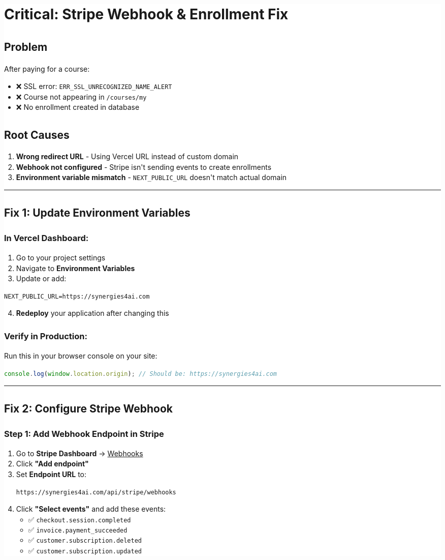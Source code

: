 # Critical: Stripe Webhook & Enrollment Fix

## Problem
After paying for a course:
- ❌ SSL error: `ERR_SSL_UNRECOGNIZED_NAME_ALERT`
- ❌ Course not appearing in `/courses/my`
- ❌ No enrollment created in database

## Root Causes
1. **Wrong redirect URL** - Using Vercel URL instead of custom domain
2. **Webhook not configured** - Stripe isn't sending events to create enrollments
3. **Environment variable mismatch** - `NEXT_PUBLIC_URL` doesn't match actual domain

---

## Fix 1: Update Environment Variables

### In Vercel Dashboard:
1. Go to your project settings
2. Navigate to **Environment Variables**
3. Update or add:

```env
NEXT_PUBLIC_URL=https://synergies4ai.com
```

4. **Redeploy** your application after changing this

### Verify in Production:
Run this in your browser console on your site:
```javascript
console.log(window.location.origin); // Should be: https://synergies4ai.com
```

---

## Fix 2: Configure Stripe Webhook

### Step 1: Add Webhook Endpoint in Stripe

1. Go to **Stripe Dashboard** → [Webhooks](https://dashboard.stripe.com/webhooks)
2. Click **"Add endpoint"**
3. Set **Endpoint URL** to:
   ```
   https://synergies4ai.com/api/stripe/webhooks
   ```
4. Click **"Select events"** and add these events:
   - ✅ `checkout.session.completed`
   - ✅ `invoice.payment_succeeded`
   - ✅ `customer.subscription.deleted`
   - ✅ `customer.subscription.updated`
